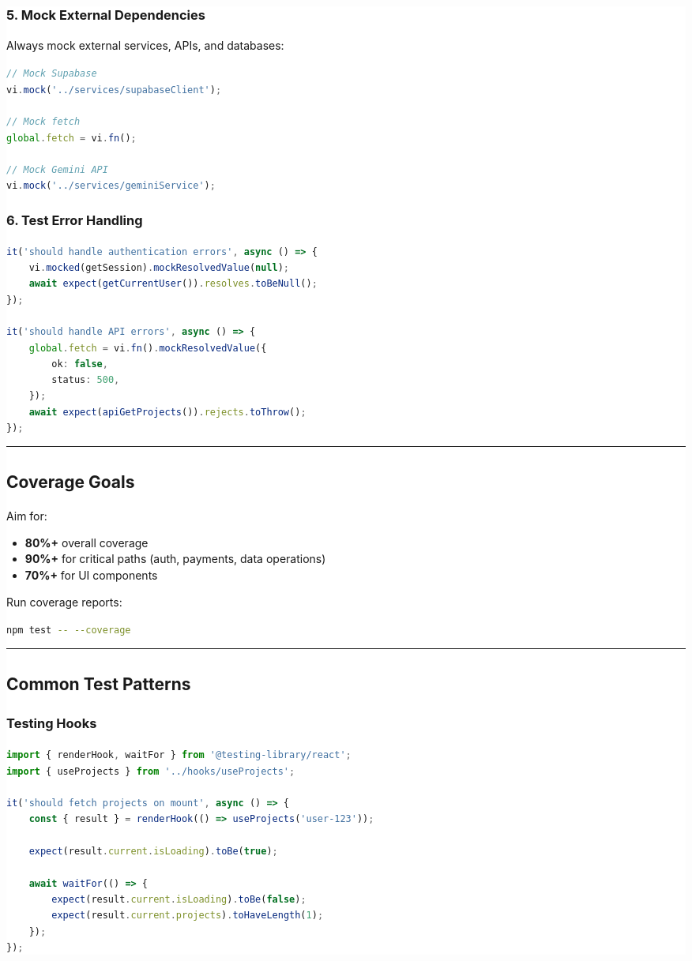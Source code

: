 ### 5. Mock External Dependencies
Always mock external services, APIs, and databases:

```typescript
// Mock Supabase
vi.mock('../services/supabaseClient');

// Mock fetch
global.fetch = vi.fn();

// Mock Gemini API
vi.mock('../services/geminiService');
```

### 6. Test Error Handling
```typescript
it('should handle authentication errors', async () => {
    vi.mocked(getSession).mockResolvedValue(null);
    await expect(getCurrentUser()).resolves.toBeNull();
});

it('should handle API errors', async () => {
    global.fetch = vi.fn().mockResolvedValue({
        ok: false,
        status: 500,
    });
    await expect(apiGetProjects()).rejects.toThrow();
});
```

---

## Coverage Goals

Aim for:
- **80%+** overall coverage
- **90%+** for critical paths (auth, payments, data operations)
- **70%+** for UI components

Run coverage reports:
```bash
npm test -- --coverage
```

---

## Common Test Patterns

### Testing Hooks
```typescript
import { renderHook, waitFor } from '@testing-library/react';
import { useProjects } from '../hooks/useProjects';

it('should fetch projects on mount', async () => {
    const { result } = renderHook(() => useProjects('user-123'));
    
    expect(result.current.isLoading).toBe(true);
    
    await waitFor(() => {
        expect(result.current.isLoading).toBe(false);
        expect(result.current.projects).toHaveLength(1);
    });
});
```
